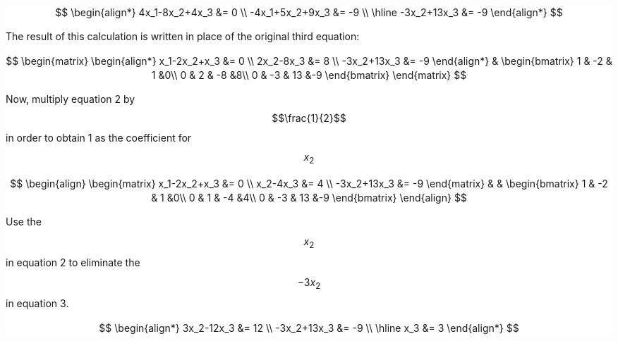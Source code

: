 $$
\begin{align*}
4x_1-8x_2+4x_3 &= 0 \\
-4x_1+5x_2+9x_3 &= -9 \\
\hline
-3x_2+13x_3 &= -9 
\end{align*}
$$

The result of this calculation is written in place of 
the original third equation:

$$
\begin{matrix}
\begin{align*}
x_1-2x_2+x_3 &= 0 \\
2x_2-8x_3 &= 8 \\
-3x_2+13x_3 &= -9 
\end{align*}
&
\begin{bmatrix}
1 & -2 & 1 &0\\
0 & 2 & -8 &8\\
0 & -3 & 13 &-9
\end{bmatrix}
\end{matrix}
$$

Now, multiply equation 2 by $$\frac{1}{2}$$ 
in order to obtain 1 as the coefficient for $$x_2$$


$$
\begin{align}
\begin{matrix}
x_1-2x_2+x_3 &= 0 \\
x_2-4x_3 &= 4 \\
-3x_2+13x_3 &= -9 
\end{matrix}
& &
\begin{bmatrix}
1 & -2 & 1 &0\\
0 & 1 & -4 &4\\
0 & -3 & 13 &-9
\end{bmatrix}
\end{align}
$$

Use the $$x_2$$ in equation 2 
to eliminate the $$-3x_2$$ in equation 3.

$$
\begin{align*}
3x_2-12x_3 &= 12 \\
-3x_2+13x_3 &= -9 \\
\hline
x_3 &= 3 
\end{align*}
$$
